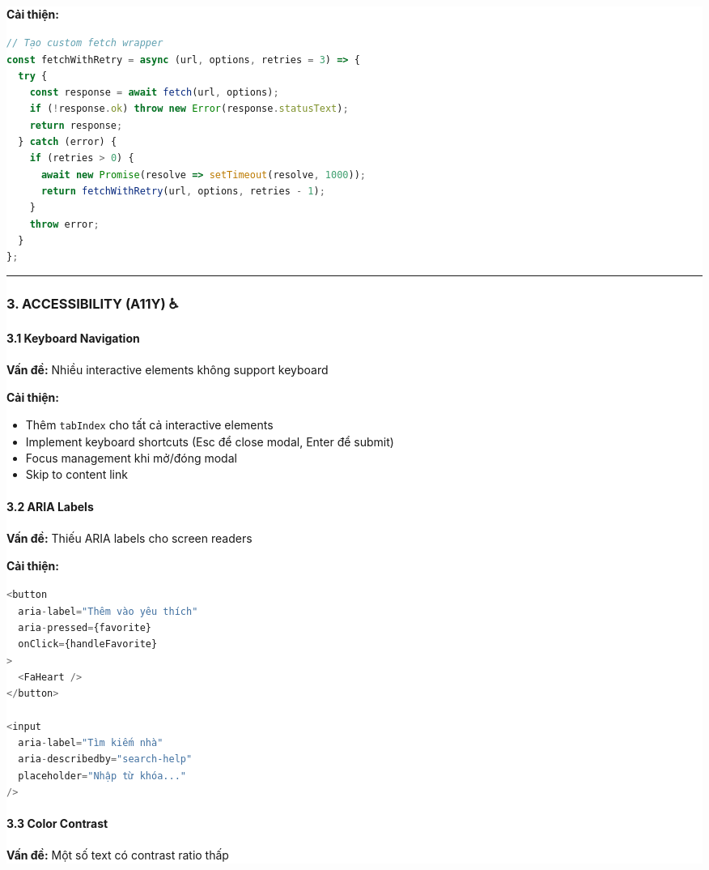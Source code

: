 **Cải thiện:**
```javascript
// Tạo custom fetch wrapper
const fetchWithRetry = async (url, options, retries = 3) => {
  try {
    const response = await fetch(url, options);
    if (!response.ok) throw new Error(response.statusText);
    return response;
  } catch (error) {
    if (retries > 0) {
      await new Promise(resolve => setTimeout(resolve, 1000));
      return fetchWithRetry(url, options, retries - 1);
    }
    throw error;
  }
};
```

---

### 3. **ACCESSIBILITY (A11Y)** ♿

#### 3.1 Keyboard Navigation
**Vấn đề:** Nhiều interactive elements không support keyboard

**Cải thiện:**
- Thêm `tabIndex` cho tất cả interactive elements
- Implement keyboard shortcuts (Esc để close modal, Enter để submit)
- Focus management khi mở/đóng modal
- Skip to content link

#### 3.2 ARIA Labels
**Vấn đề:** Thiếu ARIA labels cho screen readers

**Cải thiện:**
```javascript
<button 
  aria-label="Thêm vào yêu thích"
  aria-pressed={favorite}
  onClick={handleFavorite}
>
  <FaHeart />
</button>

<input
  aria-label="Tìm kiếm nhà"
  aria-describedby="search-help"
  placeholder="Nhập từ khóa..."
/>
```

#### 3.3 Color Contrast
**Vấn đề:** Một số text có contrast ratio thấp
